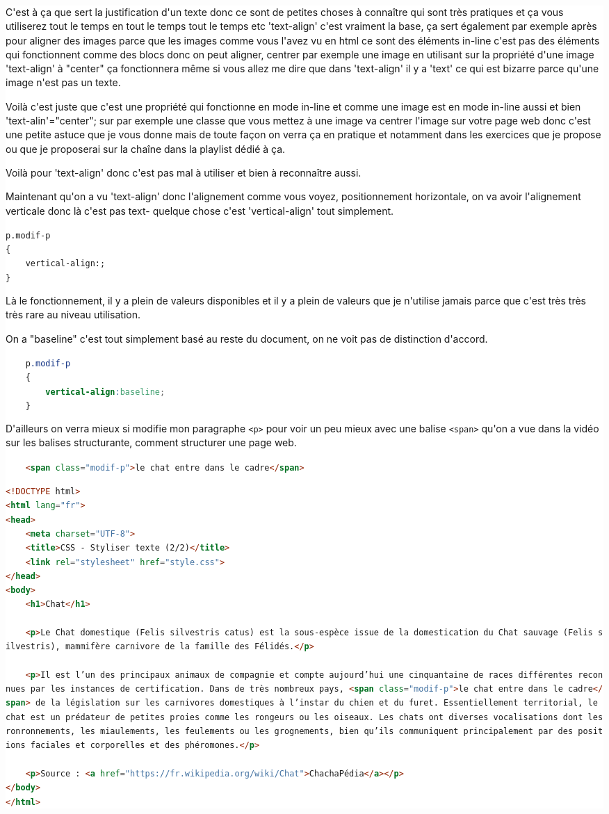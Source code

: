 C'est à ça que sert la justification d'un texte donc ce sont de petites choses à connaître qui sont très pratiques et ça vous utiliserez tout le temps en tout le temps tout le temps etc 'text-align' c'est vraiment la base, ça sert également par exemple après pour aligner des images parce que les images comme vous l'avez vu en html ce sont des éléments in-line c'est pas des éléments qui fonctionnent comme des blocs donc on peut aligner, centrer par exemple une image en utilisant sur la propriété d'une image 'text-align' à "center" ça fonctionnera même si vous allez me dire que dans 'text-align' il y a 'text' ce qui est bizarre parce qu'une image n'est pas un texte.

Voilà c'est juste que c'est une propriété qui fonctionne en mode in-line et comme une image est en mode in-line aussi et bien 'text-alin'="center"; sur par exemple une classe que vous mettez à une image va centrer l'image sur votre page web donc c'est une petite astuce que je vous donne mais de toute façon on verra ça en pratique et notamment dans les exercices que je propose ou que je proposerai sur la chaîne dans la playlist dédié à ça.

Voilà pour 'text-align' donc c'est pas mal à utiliser et bien à reconnaître aussi.

Maintenant qu'on a vu 'text-align' donc l'alignement comme vous voyez, positionnement horizontale, on va avoir l'alignement verticale donc là c'est pas text- quelque chose c'est 'vertical-align' tout simplement.

	p.modif-p
	{
		vertical-align:;
	}

Là le fonctionnement, il y a plein de valeurs disponibles et il y a plein de valeurs que je n'utilise jamais parce que c'est très très très rare au niveau utilisation.

On a "baseline" c'est tout simplement basé au reste du document, on ne voit pas de distinction d'accord.
```css
	p.modif-p
	{
		vertical-align:baseline;
	}
```
D'ailleurs on verra mieux si modifie mon paragraphe `<p>` pour voir un peu mieux avec une balise `<span>` qu'on a vue dans la vidéo sur les balises structurante, comment structurer une page web.
```html
	<span class="modif-p">le chat entre dans le cadre</span>
```
```html
<!DOCTYPE html>
<html lang="fr">
<head>
	<meta charset="UTF-8">
	<title>CSS - Styliser texte (2/2)</title>
	<link rel="stylesheet" href="style.css">
</head>
<body>
	<h1>Chat</h1>
	
	<p>Le Chat domestique (Felis silvestris catus) est la sous-espèce issue de la domestication du Chat sauvage (Felis silvestris), mammifère carnivore de la famille des Félidés.</p>
	
	<p>Il est l’un des principaux animaux de compagnie et compte aujourd’hui une cinquantaine de races différentes reconnues par les instances de certification. Dans de très nombreux pays, <span class="modif-p">le chat entre dans le cadre</span> de la législation sur les carnivores domestiques à l’instar du chien et du furet. Essentiellement territorial, le chat est un prédateur de petites proies comme les rongeurs ou les oiseaux. Les chats ont diverses vocalisations dont les ronronnements, les miaulements, les feulements ou les grognements, bien qu’ils communiquent principalement par des positions faciales et corporelles et des phéromones.</p>
	
	<p>Source : <a href="https://fr.wikipedia.org/wiki/Chat">ChachaPédia</a></p>
</body>
</html>
```